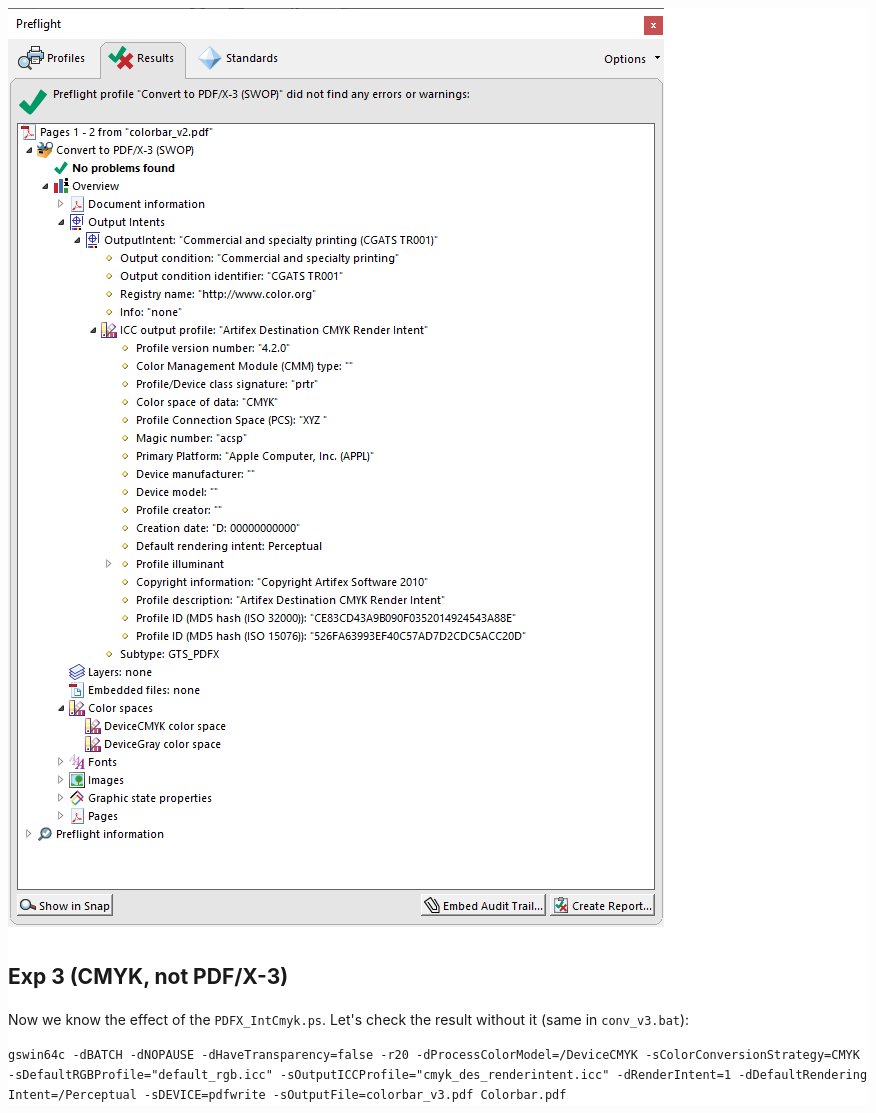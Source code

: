 ![](screenshots/colorbar_v2%20acrobat%20preflight.PNG)


Exp 3 (CMYK, not PDF/X-3)
-------------------------
Now we know the effect of the `PDFX_IntCmyk.ps`. Let's check the result without it (same in `conv_v3.bat`):
```
gswin64c -dBATCH -dNOPAUSE -dHaveTransparency=false -r20 -dProcessColorModel=/DeviceCMYK -sColorConversionStrategy=CMYK -sDefaultRGBProfile="default_rgb.icc" -sOutputICCProfile="cmyk_des_renderintent.icc" -dRenderIntent=1 -dDefaultRenderingIntent=/Perceptual -sDEVICE=pdfwrite -sOutputFile=colorbar_v3.pdf Colorbar.pdf
```
